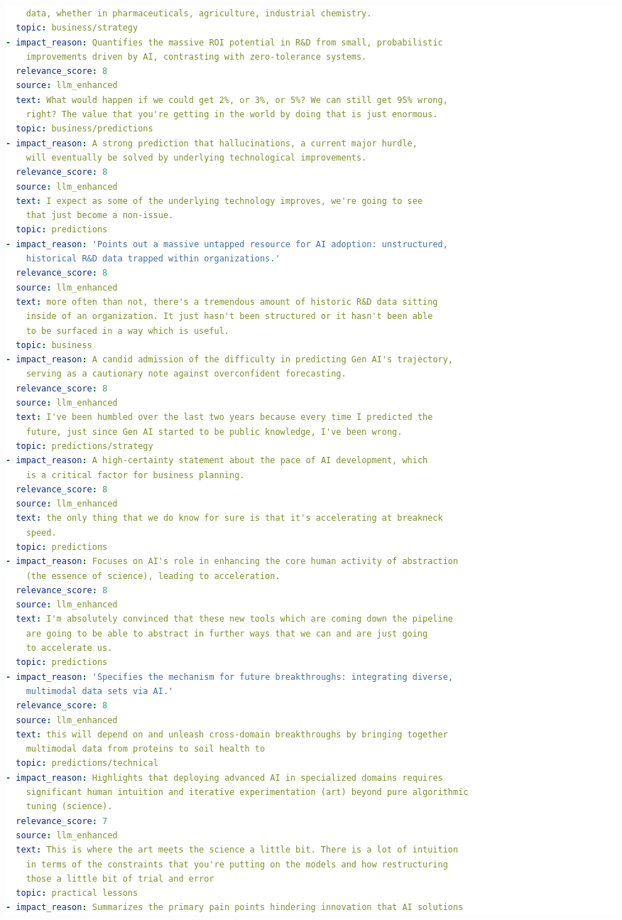 ```yaml
    data, whether in pharmaceuticals, agriculture, industrial chemistry.
  topic: business/strategy
- impact_reason: Quantifies the massive ROI potential in R&D from small, probabilistic
    improvements driven by AI, contrasting with zero-tolerance systems.
  relevance_score: 8
  source: llm_enhanced
  text: What would happen if we could get 2%, or 3%, or 5%? We can still get 95% wrong,
    right? The value that you're getting in the world by doing that is just enormous.
  topic: business/predictions
- impact_reason: A strong prediction that hallucinations, a current major hurdle,
    will eventually be solved by underlying technological improvements.
  relevance_score: 8
  source: llm_enhanced
  text: I expect as some of the underlying technology improves, we're going to see
    that just become a non-issue.
  topic: predictions
- impact_reason: 'Points out a massive untapped resource for AI adoption: unstructured,
    historical R&D data trapped within organizations.'
  relevance_score: 8
  source: llm_enhanced
  text: more often than not, there's a tremendous amount of historic R&D data sitting
    inside of an organization. It just hasn't been structured or it hasn't been able
    to be surfaced in a way which is useful.
  topic: business
- impact_reason: A candid admission of the difficulty in predicting Gen AI's trajectory,
    serving as a cautionary note against overconfident forecasting.
  relevance_score: 8
  source: llm_enhanced
  text: I've been humbled over the last two years because every time I predicted the
    future, just since Gen AI started to be public knowledge, I've been wrong.
  topic: predictions/strategy
- impact_reason: A high-certainty statement about the pace of AI development, which
    is a critical factor for business planning.
  relevance_score: 8
  source: llm_enhanced
  text: the only thing that we do know for sure is that it's accelerating at breakneck
    speed.
  topic: predictions
- impact_reason: Focuses on AI's role in enhancing the core human activity of abstraction
    (the essence of science), leading to acceleration.
  relevance_score: 8
  source: llm_enhanced
  text: I'm absolutely convinced that these new tools which are coming down the pipeline
    are going to be able to abstract in further ways that we can and are just going
    to accelerate us.
  topic: predictions
- impact_reason: 'Specifies the mechanism for future breakthroughs: integrating diverse,
    multimodal data sets via AI.'
  relevance_score: 8
  source: llm_enhanced
  text: this will depend on and unleash cross-domain breakthroughs by bringing together
    multimodal data from proteins to soil health to
  topic: predictions/technical
- impact_reason: Highlights that deploying advanced AI in specialized domains requires
    significant human intuition and iterative experimentation (art) beyond pure algorithmic
    tuning (science).
  relevance_score: 7
  source: llm_enhanced
  text: This is where the art meets the science a little bit. There is a lot of intuition
    in terms of the constraints that you're putting on the models and how restructuring
    those a little bit of trial and error
  topic: practical lessons
- impact_reason: Summarizes the primary pain points hindering innovation that AI solutions
```